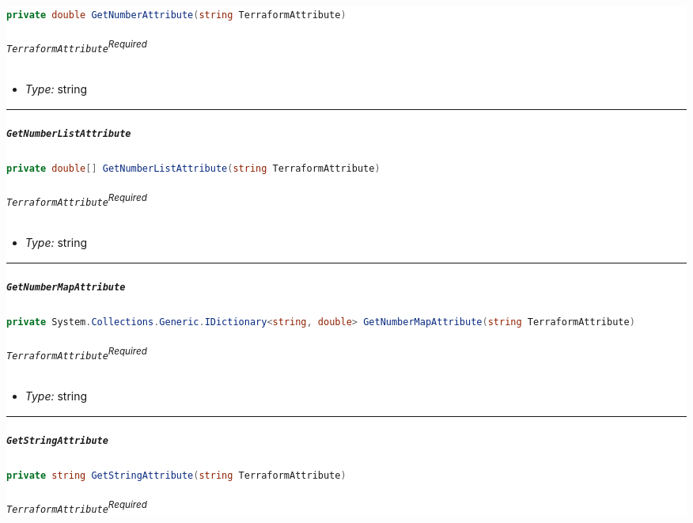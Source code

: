 ```csharp
private double GetNumberAttribute(string TerraformAttribute)
```

###### `TerraformAttribute`<sup>Required</sup> <a name="TerraformAttribute" id="@cdktf/provider-opentelekomcloud.vpcFlowLogV1.VpcFlowLogV1.getNumberAttribute.parameter.terraformAttribute"></a>

- *Type:* string

---

##### `GetNumberListAttribute` <a name="GetNumberListAttribute" id="@cdktf/provider-opentelekomcloud.vpcFlowLogV1.VpcFlowLogV1.getNumberListAttribute"></a>

```csharp
private double[] GetNumberListAttribute(string TerraformAttribute)
```

###### `TerraformAttribute`<sup>Required</sup> <a name="TerraformAttribute" id="@cdktf/provider-opentelekomcloud.vpcFlowLogV1.VpcFlowLogV1.getNumberListAttribute.parameter.terraformAttribute"></a>

- *Type:* string

---

##### `GetNumberMapAttribute` <a name="GetNumberMapAttribute" id="@cdktf/provider-opentelekomcloud.vpcFlowLogV1.VpcFlowLogV1.getNumberMapAttribute"></a>

```csharp
private System.Collections.Generic.IDictionary<string, double> GetNumberMapAttribute(string TerraformAttribute)
```

###### `TerraformAttribute`<sup>Required</sup> <a name="TerraformAttribute" id="@cdktf/provider-opentelekomcloud.vpcFlowLogV1.VpcFlowLogV1.getNumberMapAttribute.parameter.terraformAttribute"></a>

- *Type:* string

---

##### `GetStringAttribute` <a name="GetStringAttribute" id="@cdktf/provider-opentelekomcloud.vpcFlowLogV1.VpcFlowLogV1.getStringAttribute"></a>

```csharp
private string GetStringAttribute(string TerraformAttribute)
```

###### `TerraformAttribute`<sup>Required</sup> <a name="TerraformAttribute" id="@cdktf/provider-opentelekomcloud.vpcFlowLogV1.VpcFlowLogV1.getStringAttribute.parameter.terraformAttribute"></a>
